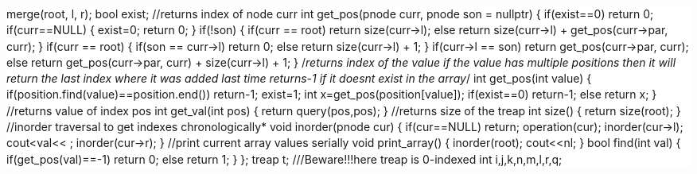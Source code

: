  merge(root, l, r);
 bool exist;
 //returns index of node curr
 int get_pos(pnode curr, pnode son = nullptr) {
 if(exist==0) return 0;
 if(curr==NULL) {
 exist=0;
 return 0;
 }
 if(!son) {
 if(curr == root) return size(curr->l);
 else return size(curr->l) + get_pos(curr->par,
 curr);
 }
 if(curr == root) {
 if(son == curr->l) return 0;
 else return size(curr->l) + 1;
 }
 if(curr->l == son) return get_pos(curr->par,
 curr);
 else return get_pos(curr->par, curr) +
 size(curr->l) + 1;
 }
 /*returns index of the value
 if the value has multiple positions then it will
 return the last index where it was added last time
 returns-1 if it doesnt exist in the array*/
 int get_pos(int value) {
 if(position.find(value)==position.end()) return-1;
 exist=1;
 int x=get_pos(position[value]);
 if(exist==0) return-1;
 else return x;
 }
 //returns value of index pos
 int get_val(int pos) {
 return query(pos,pos);
 }
 //returns size of the treap
 int size() {
 return size(root);
 }
 //inorder traversal to get indexes chronologically*
 void inorder(pnode cur) {
 if(cur==NULL) return;
 operation(cur);
 inorder(cur->l);
 cout<<cur->val<<
 ;
 inorder(cur->r);
 }
 //print current array values serially
 void print_array() {
 inorder(root);
 cout<<nl;
 }
 bool find(int val) {
 if(get_pos(val)==-1) return 0;
 else return 1;
 }
 };
 treap t;
 ///Beware!!!here treap is 0-indexed
 int i,j,k,n,m,l,r,q;